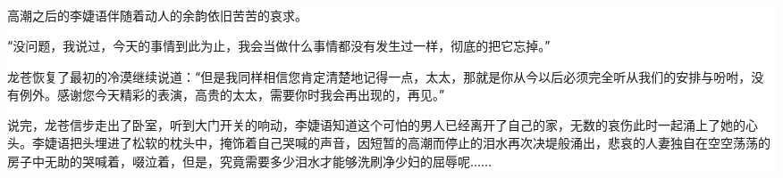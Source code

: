 高潮之后的李婕语伴随着动人的余韵依旧苦苦的哀求。

“没问题，我说过，今天的事情到此为止，我会当做什么事情都没有发生过一样，彻底的把它忘掉。”

龙苍恢复了最初的冷漠继续说道：“但是我同样相信您肯定清楚地记得一点，太太，那就是你从今以后必须完全听从我们的安排与吩咐，没有例外。感谢您今天精彩的表演，高贵的太太，需要你时我会再出现的，再见。”

说完，龙苍信步走出了卧室，听到大门开关的响动，李婕语知道这个可怕的男人已经离开了自己的家，无数的哀伤此时一起涌上了她的心头。李婕语把头埋进了松软的枕头中，掩饰着自己哭喊的声音，因短暂的高潮而停止的泪水再次决堤般涌出，悲哀的人妻独自在空空荡荡的房子中无助的哭喊着，啜泣着，但是，究竟需要多少泪水才能够洗刷净少妇的屈辱呢……

